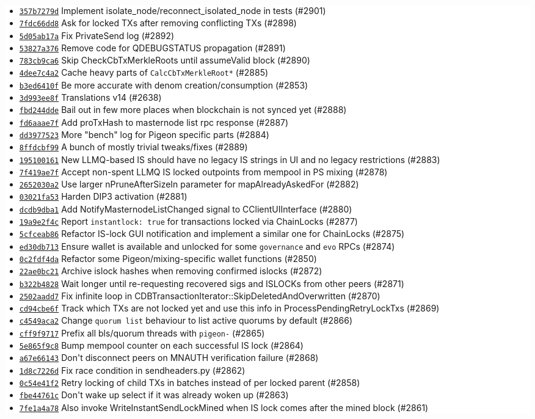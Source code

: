 - [`357b7279d`](https://github.com/pigeonpro/pigeon/commit/357b7279d) Implement isolate_node/reconnect_isolated_node in tests (#2901)
- [`7fdc66dd8`](https://github.com/pigeonpro/pigeon/commit/7fdc66dd8) Ask for locked TXs after removing conflicting TXs (#2898)
- [`5d05ab17a`](https://github.com/pigeonpro/pigeon/commit/5d05ab17a) Fix PrivateSend log (#2892)
- [`53827a376`](https://github.com/pigeonpro/pigeon/commit/53827a376) Remove code for QDEBUGSTATUS propagation (#2891)
- [`783cb9ca6`](https://github.com/pigeonpro/pigeon/commit/783cb9ca6) Skip CheckCbTxMerkleRoots until assumeValid block (#2890)
- [`4dee7c4a2`](https://github.com/pigeonpro/pigeon/commit/4dee7c4a2) Cache heavy parts of `CalcCbTxMerkleRoot*` (#2885)
- [`b3ed6410f`](https://github.com/pigeonpro/pigeon/commit/b3ed6410f) Be more accurate with denom creation/consumption (#2853)
- [`3d993ee8f`](https://github.com/pigeonpro/pigeon/commit/3d993ee8f) Translations v14 (#2638)
- [`fbd244dde`](https://github.com/pigeonpro/pigeon/commit/fbd244dde) Bail out in few more places when blockchain is not synced yet (#2888)
- [`fd6aaae7f`](https://github.com/pigeonpro/pigeon/commit/fd6aaae7f) Add proTxHash to masternode list rpc response (#2887)
- [`dd3977523`](https://github.com/pigeonpro/pigeon/commit/dd3977523) More "bench" log for Pigeon specific parts (#2884)
- [`8ffdcbf99`](https://github.com/pigeonpro/pigeon/commit/8ffdcbf99) A bunch of mostly trivial tweaks/fixes (#2889)
- [`195100161`](https://github.com/pigeonpro/pigeon/commit/195100161) New LLMQ-based IS should have no legacy IS strings in UI and no legacy restrictions (#2883)
- [`7f419ae7f`](https://github.com/pigeonpro/pigeon/commit/7f419ae7f) Accept non-spent LLMQ IS locked outpoints from mempool in PS mixing (#2878)
- [`2652030a2`](https://github.com/pigeonpro/pigeon/commit/2652030a2) Use larger nPruneAfterSizeIn parameter for mapAlreadyAskedFor (#2882)
- [`03021fa53`](https://github.com/pigeonpro/pigeon/commit/03021fa53) Harden DIP3 activation (#2881)
- [`dcdb9dba1`](https://github.com/pigeonpro/pigeon/commit/dcdb9dba1) Add NotifyMasternodeListChanged signal to CClientUIInterface (#2880)
- [`19a9e2f4c`](https://github.com/pigeonpro/pigeon/commit/19a9e2f4c) Report `instantlock: true` for transactions locked via ChainLocks (#2877)
- [`5cfceab86`](https://github.com/pigeonpro/pigeon/commit/5cfceab86) Refactor IS-lock GUI notification and implement a similar one for ChainLocks (#2875)
- [`ed30db713`](https://github.com/pigeonpro/pigeon/commit/ed30db713) Ensure wallet is available and unlocked for some `governance` and `evo` RPCs (#2874)
- [`0c2fdf4da`](https://github.com/pigeonpro/pigeon/commit/0c2fdf4da) Refactor some Pigeon/mixing-specific wallet functions (#2850)
- [`22ae0bc21`](https://github.com/pigeonpro/pigeon/commit/22ae0bc21) Archive islock hashes when removing confirmed islocks (#2872)
- [`b322b4828`](https://github.com/pigeonpro/pigeon/commit/b322b4828) Wait longer until re-requesting recovered sigs and ISLOCKs from other peers (#2871)
- [`2502aadd7`](https://github.com/pigeonpro/pigeon/commit/2502aadd7) Fix infinite loop in CDBTransactionIterator::SkipDeletedAndOverwritten (#2870)
- [`cd94cbe6f`](https://github.com/pigeonpro/pigeon/commit/cd94cbe6f) Track which TXs are not locked yet and use this info in ProcessPendingRetryLockTxs (#2869)
- [`c4549aca2`](https://github.com/pigeonpro/pigeon/commit/c4549aca2) Change `quorum list` behaviour to list active quorums by default (#2866)
- [`cff9f9717`](https://github.com/pigeonpro/pigeon/commit/cff9f9717) Prefix all bls/quorum threads with `pigeon-` (#2865)
- [`5e865f9c8`](https://github.com/pigeonpro/pigeon/commit/5e865f9c8) Bump mempool counter on each successful IS lock (#2864)
- [`a67e66143`](https://github.com/pigeonpro/pigeon/commit/a67e66143) Don't disconnect peers on MNAUTH verification failure (#2868)
- [`1d8c7226d`](https://github.com/pigeonpro/pigeon/commit/1d8c7226d) Fix race condition in sendheaders.py (#2862)
- [`0c54e41f2`](https://github.com/pigeonpro/pigeon/commit/0c54e41f2) Retry locking of child TXs in batches instead of per locked parent (#2858)
- [`fbe44761c`](https://github.com/pigeonpro/pigeon/commit/fbe44761c) Don't wake up select if it was already woken up (#2863)
- [`7fe1a4a78`](https://github.com/pigeonpro/pigeon/commit/7fe1a4a78) Also invoke WriteInstantSendLockMined when IS lock comes after the mined block (#2861)